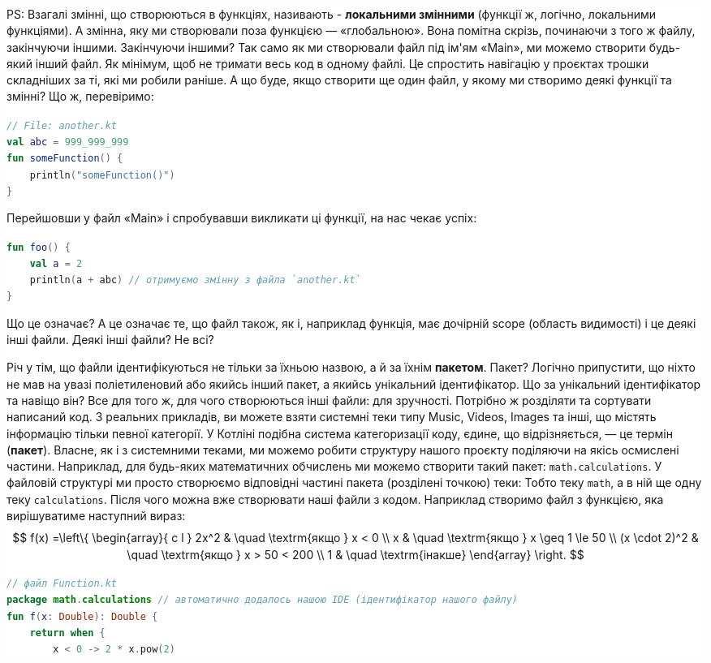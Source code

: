 PS: Взагалі змінні, що створюються в функціях, називають - **локальними змінними** (функції ж, логічно, локальними функціями).
А змінна, яку ми створювали поза функцією — «глобальною». Вона помітна скрізь, починаючи з того ж файлу, закінчуючи іншими.
Закінчуючи іншими? Так само як ми створювали файл під ім'ям «Main», ми можемо створити будь-який інший файл. Як мінімум, 
щоб не тримати весь код в одному файлі. Це спростить навігацію у проєктах трошки складніших за ті, які ми робили раніше.
А що буде, якщо створити ще один файл, у якому ми створимо деякі функції та змінні? Що ж, перевіримо:
```kotlin
// File: another.kt
val abc = 999_999_999
fun someFunction() {
	println("someFunction()")
}
```
Перейшовши у файл «Main» і спробувавши викликати ці функції, на нас чекає успіх:
```kotlin
fun foo() {
	val a = 2
	println(a + abc) // отримуємо змінну з файла `another.kt`
}
```
Що це означає? А це означає те, що файл також, як і, наприклад функція, має дочірній scope (область видимості) і це деякі інші файли.
Деякі інші файли? Не всі?

Річ у тім, що файли ідентифікуються не тільки за їхньою назвою, а й за їхнім **пакетом**.
Пакет? Логічно припустити, що ніхто не мав на увазі поліетиленовий або якийсь інший пакет, а якийсь унікальний ідентифікатор.
Що за унікальний ідентифікатор та навіщо він?
Все для того ж, для чого створюються інші файли: для зручності. Потрібно ж розділяти та сортувати написаний код.
З реальних прикладів, ви можете взяти системні теки типу Music, Videos, Images та інші, що містять інформацію тільки певної категорії.
У Котліні подібна система категоризації коду, єдине, що відрізняється, — це термін (**пакет**).
Власне, як і з системними теками, ми можемо робити структуру нашого проєкту поділяючи на якісь осмислені частини.
Наприклад, для будь-яких математичних обчислень ми можемо створити такий пакет:
`math.calculations`.
У файловій структурі ми просто створюємо відповідні частині пакета (розділені точкою) теки:
Тобто теку `math`, а в ній ще одну теку `calculations`. Після чого можна вже створювати наші файли з кодом.
Наприклад створимо файл з функцією, яка вирішуватиме наступний вираз:
$$
f(x) =\left\{
\begin{array}{ c l }
2x^2 & \quad \textrm{якщо } x < 0
\\
x & \quad \textrm{якщо } x \geq 1   
\le 50
\\
(x \cdot 2)^2 & \quad \textrm{якщо } x > 50 < 200
\\
1                 & \quad \textrm{інакше}
\end{array}
\right.
$$
```kotlin
// файл Function.kt
package math.calculations // автоматично додалось нашою IDE (ідентифікатор нашого файлу)
fun f(x: Double): Double {
	return when {
		x < 0 -> 2 * x.pow(2)
```
